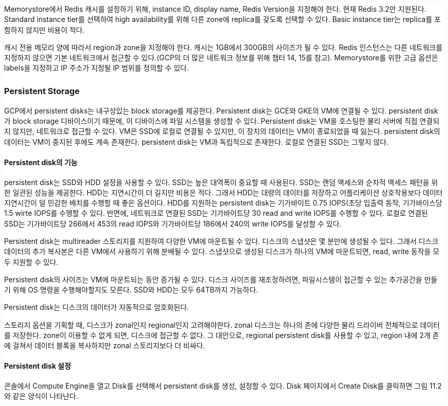 Memorystore에서 Redis 캐시를 설정하기 위해, instance ID, display name, Redis Version을 지정해야 한다. 현재 Redis 3.2만 지원된다. Standard instance tier를 선택하여 high availability를 위해 다른 zone에 replica를 갖도록 선택할 수 있다. Basic instance tier는 replica를 포함하지 않지만 비용이 적다.

캐시 전용 메모리 양에 따라서 region과 zone을 지정해야 한다. 캐시는 1GB에서 300GB의 사이즈가 될 수 있다. Redis 인스턴스는 다른 네트워크를 지정하지 않으면 기본 네트워크에서 접근할 수 있다.(GCP의 더 많은 네트워크 정보를 위해 챕터 14, 15를 참고). Memorystore를 위한 고급 옵션은 labels을 지정하고 IP 주소가 지정될 IP 범위를 정의할 수 있다.

### Persistent Storage

GCP에서 persistent disks는 내구성있는 block storage를 제공한다. Persistent disk는 GCE와 GKE의 VM에 연결될 수 있다. persistent disk가 block storage 디바이스이기 때문에, 이 디바이스에 파일 시스템을 생성할 수 있다. Persistent disk는 VM을 호스팅한 물리 서버에 직접 연결되지 않지만, 네트워크로 접근할 수 있다. VM은 SSD에 로컬로 연결될 수 있지만, 이 장치의 데이터는 VM이 종료되었을 때 잃는다. persistent disk의 데이터는 VM이 중지된 후에도 계속 존재한다. persistent disk는 VM과 독립적으로 존재한다. 로컬로 연결된 SSD는 그렇지 않다.

#### Persistent disk의 기능

persistent disk는 SSD와 HDD 설정을 사용할 수 있다. SSD는 높은 대역폭이 중요할 때 사용된다. SSD는 랜덤 액세스와 순차적 액세스 패턴을 위한 일관된 성능을 제공한다. HDD는 지연시간이 더 길지만 비용은 적다. 그래서 HDD는 대량의 데이터를 저장하고 어플리케이션 상호작용보다 데이터 지연시간이 덜 민감한 배치를 수행할 때 좋은 옵션이다. HDD를 지원하는 persistent disk는 기가바이트 0.75 IOPS(초당 입출력 동작, 기가바이스당 1.5 wirte IOPS를 수행할 수 있다. 반면에, 네트워크로 연결된 SSD는 기가바이트당 30 read and write IOPS를 수행할 수 있다. 로컬로 연결된 SSD는 기가바이트당 266에서 453의 read IOPS와 기가바이트당 186에서 240의 write IOPS를 달성할 수 있다.

Persistent disk는 multireader 스토리지를 지원하여 다양한 VM에 마운트될 수 있다. 디스크의 스냅샷은 몇 분만에 생성될 수 있다. 그래서 디스크 데이터의 추가 복사본은 다른 VM에서 사용하기 위해 분배될 수 있다. 스냅샷으로 생성된 디스크가 하나의 VM에 마운트되면, read, write 동작을 모두 지원할 수 있다.

Persistent disk의 사이즈는 VM에 마운트되는 동안 증가될 수 있다. 디스크 사이즈를 재조정하려면, 파일시스템이 접근할 수 있는 추가공간을 만들기 위해 OS 명령을 수행해야할지도 모른다. SSD와 HDD는 모두 64TB까지 가능하다.

Persistent disk는 디스크의 데이터가 자동적으로 암호화된다.

스토리지 옵션을 기획할 때, 디스크가 zonal인지 regional인지 고려해야한다. zonal 디스크는 하나의 존에 다양한 물리 드라이버 전체적으로 데이터를 저장한다. zone이 이용할 수 없게 되면, 디스크에 접근할 수 없다. 그 대안으로, regional persistent disk를 사용할 수 있고, region 내에 2개 존에 걸쳐서 데이터 블록을 복사하지만 zonal 스토리지보다 더 비싸다.

#### Persistent disk 설정

콘솔에서 Compute Engine을 열고 Disk를 선택해서 persistent disk를 생성, 설정할 수 있다. Disk 페이지에서 Create Disk를 클릭하면 그림 11.2와 같은 양식이 나타난다.
